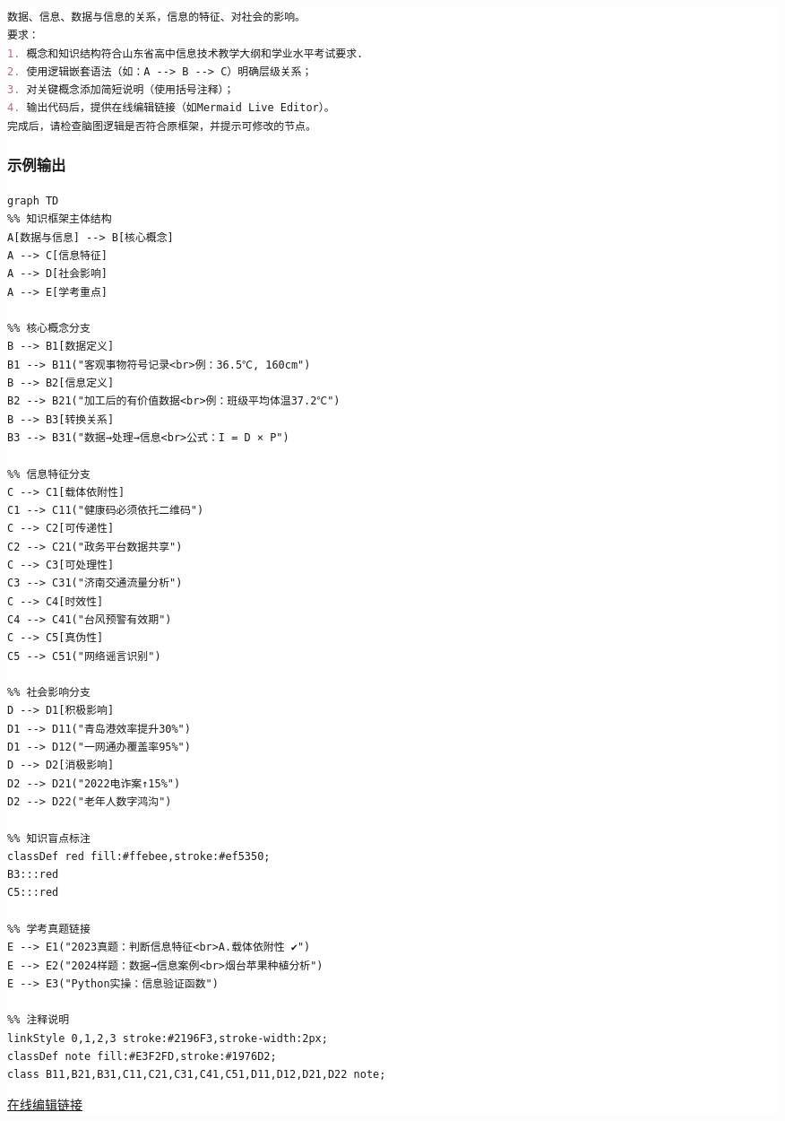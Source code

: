 ```Markdown
数据、信息、数据与信息的关系，信息的特征、对社会的影响。
要求：
1. 概念和知识结构符合山东省高中信息技术教学大纲和学业水平考试要求.
2. 使用逻辑嵌套语法（如：A --> B --> C）明确层级关系；
3. 对关键概念添加简短说明（使用括号注释）；  
4. 输出代码后，提供在线编辑链接（如Mermaid Live Editor）。  
完成后，请检查脑图逻辑是否符合原框架，并提示可修改的节点。

```
### 示例输出
```mermaid
graph TD
%% 知识框架主体结构
A[数据与信息] --> B[核心概念]
A --> C[信息特征]
A --> D[社会影响]
A --> E[学考重点]

%% 核心概念分支
B --> B1[数据定义]
B1 --> B11("客观事物符号记录<br>例：36.5℃, 160cm")
B --> B2[信息定义]
B2 --> B21("加工后的有价值数据<br>例：班级平均体温37.2℃")
B --> B3[转换关系]
B3 --> B31("数据→处理→信息<br>公式：I = D × P")

%% 信息特征分支
C --> C1[载体依附性]
C1 --> C11("健康码必须依托二维码")
C --> C2[可传递性]
C2 --> C21("政务平台数据共享")
C --> C3[可处理性]
C3 --> C31("济南交通流量分析")
C --> C4[时效性]
C4 --> C41("台风预警有效期")
C --> C5[真伪性]
C5 --> C51("网络谣言识别")

%% 社会影响分支
D --> D1[积极影响]
D1 --> D11("青岛港效率提升30%")
D1 --> D12("一网通办覆盖率95%")
D --> D2[消极影响]
D2 --> D21("2022电诈案↑15%")
D2 --> D22("老年人数字鸿沟")

%% 知识盲点标注
classDef red fill:#ffebee,stroke:#ef5350;
B3:::red
C5:::red

%% 学考真题链接
E --> E1("2023真题：判断信息特征<br>A.载体依附性 ✔️")
E --> E2("2024样题：数据→信息案例<br>烟台苹果种植分析")
E --> E3("Python实操：信息验证函数")

%% 注释说明
linkStyle 0,1,2,3 stroke:#2196F3,stroke-width:2px;
classDef note fill:#E3F2FD,stroke:#1976D2;
class B11,B21,B31,C11,C21,C31,C41,C51,D11,D12,D21,D22 note;
```
[在线编辑链接](https://mermaid.live/edit#示例代码)
